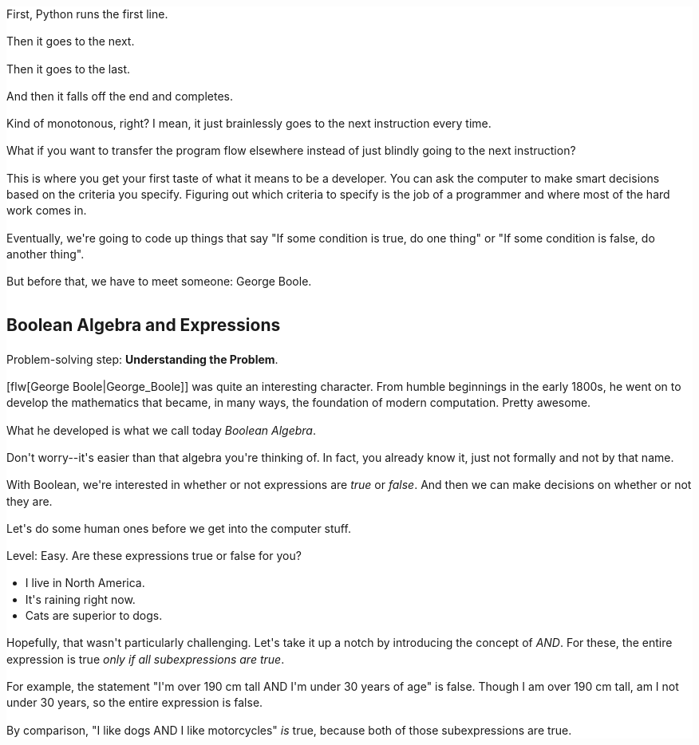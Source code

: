 First, Python runs the first line.

Then it goes to the next.

Then it goes to the last.

And then it falls off the end and completes.

Kind of monotonous, right? I mean, it just brainlessly goes to the next
instruction every time.

What if you want to transfer the program flow elsewhere instead of just
blindly going to the next instruction?

This is where you get your first taste of what it means to be a
developer. You can ask the computer to make smart decisions based on
the criteria you specify. Figuring out which criteria to specify is the job
of a programmer and where most of the hard work comes in.

Eventually, we're going to code up things that say "If some condition is
true, do one thing" or "If some condition is false, do another thing".

But before that, we have to meet someone: George Boole.


## Boolean Algebra and Expressions

Problem-solving step: **Understanding the Problem**.

[flw[George Boole|George_Boole]] was quite an interesting character.
From humble beginnings in the early 1800s, he went on to develop the
mathematics that became, in many ways, the foundation of modern
computation. Pretty awesome.

What he developed is what we call today _Boolean Algebra_.

Don't worry--it's easier than that algebra you're thinking of. In fact,
you already know it, just not formally and not by that name.

With Boolean, we're interested in whether or not expressions are _true_
or _false_. And then we can make decisions on whether or not they are.

Let's do some human ones before we get into the computer stuff.

Level: Easy. Are these expressions true or false for you?

* I live in North America.
* It's raining right now.
* Cats are superior to dogs.

Hopefully, that wasn't particularly challenging. Let's take it up a notch
by introducing the concept of _AND_. For these, the entire expression is
true _only if all subexpressions are true_.

For example, the statement "I'm over 190 cm tall AND I'm under 30 years
of age" is false. Though I am over 190 cm tall, am I not under 30 years,
so the entire expression is false.

By comparison, "I like dogs AND I like motorcycles" _is_ true, because
both of those subexpressions are true.
